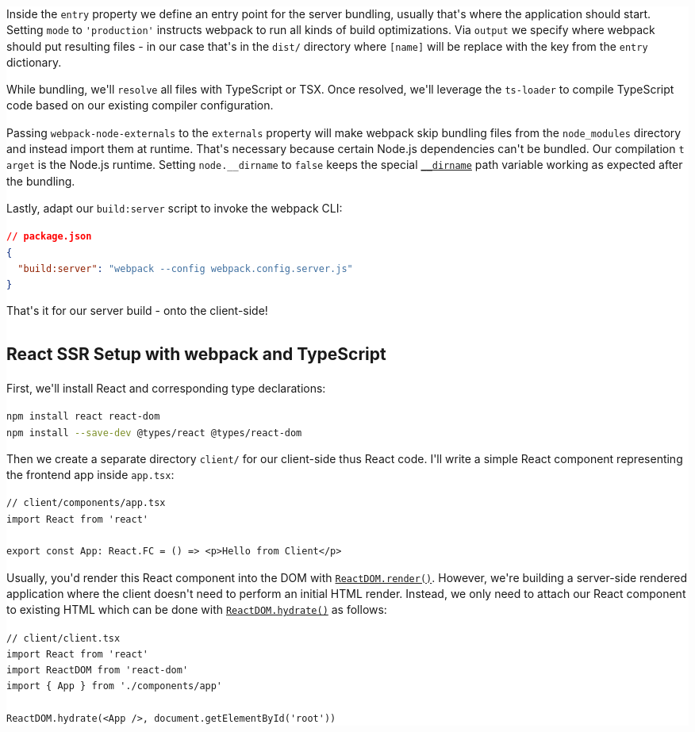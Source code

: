 Inside the `entry` property we define an entry point for the server bundling, usually that's where the application should start. Setting `mode` to `'production'` instructs webpack to run all kinds of build optimizations. Via `output` we specify where webpack should put resulting files - in our case that's in the `dist/` directory where `[name]` will be replace with the key from the `entry` dictionary.

While bundling, we'll `resolve` all files with TypeScript or TSX. Once resolved, we'll leverage the `ts-loader` to compile TypeScript code based on our existing compiler configuration.

Passing `webpack-node-externals` to the `externals` property will make webpack skip bundling files from the `node_modules` directory and instead import them at runtime. That's necessary because certain Node.js dependencies can't be bundled. Our compilation `target` is the Node.js runtime. Setting `node.__dirname` to `false` keeps the special [`__dirname`](https://nodejs.org/docs/latest/api/globals.html) path variable working as expected after the bundling.

Lastly, adapt our `build:server` script to invoke the webpack CLI:

```json
// package.json
{
  "build:server": "webpack --config webpack.config.server.js"
}
```

That's it for our server build - onto the client-side!
## React SSR Setup with webpack and TypeScript

First, we'll install React and corresponding type declarations:

```bash
npm install react react-dom
npm install --save-dev @types/react @types/react-dom
```

Then we create a separate directory `client/` for our client-side thus React code. I'll write a simple React component representing the frontend app inside `app.tsx`:

```tsx
// client/components/app.tsx
import React from 'react'

export const App: React.FC = () => <p>Hello from Client</p>
```

Usually, you'd render this React component into the DOM with [`ReactDOM.render()`](https://reactjs.org/docs/react-dom.html#render). However, we're building a server-side rendered application where the client doesn't need to perform an initial HTML render. Instead, we only need to attach our React component to existing HTML which can be done with [`ReactDOM.hydrate()`](https://reactjs.org/docs/react-dom.html#hydrate) as follows:

```tsx
// client/client.tsx
import React from 'react'
import ReactDOM from 'react-dom'
import { App } from './components/app'

ReactDOM.hydrate(<App />, document.getElementById('root'))
```

